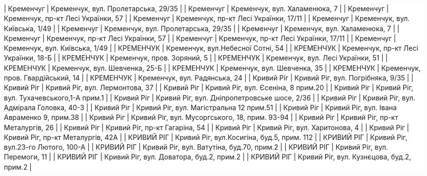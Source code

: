| Кременчуг               | Кременчук, вул. Пролетарська, 29/35                                                                |
| Кременчуг               | Кременчук, вул. Халаменюка, 7                                                                      |
| Кременчуг               | Кременчук, пр-кт Лесі Українки, 57                                                                 |
| Кременчуг               | Кременчук, пр-кт Лесі Українки, 17/11                                                              |
| Кременчуг               | Кременчук, вул. Київська, 1/49                                                                     |
| Кременчуг               | Кременчук, вул. Пролетарська, 29/35                                                                |
| Кременчуг               | Кременчук, вул. Халаменюка, 7                                                                      |
| Кременчуг               | Кременчук, пр-кт Лесі Українки, 57                                                                 |
| Кременчуг               | Кременчук, пр-кт Лесі Українки, 17/11                                                              |
| Кременчуг               | Кременчук, вул. Київська, 1/49                                                                     |
| КРЕМЕНЧУК               | Кременчук, вул.Небесної Сотні, 54                                                                  |
| КРЕМЕНЧУК               | Кременчук, пр-кт Лесі Українки, 18-Б                                                               |
| КРЕМЕНЧУК               | Кременчук, пров. Зоряний, 5                                                                        |
| КРЕМЕНЧУК               | Кременчук, вул. Лесі Українки, 51                                                                  |
| КРЕМЕНЧУК               | Кременчук, вул. Шевченка, 25-Б                                                                     |
| КРЕМЕНЧУК               | Кременчук, вул. Шевченка, 35                                                                       |
| КРЕМЕНЧУК               | Кременчук, пров. Гвардійський, 14                                                                  |
| КРЕМЕНЧУК               | Кременчук, вул. Радянська, 24                                                                      |
| Кривий Ріг              | Кривий Ріг, вул. Погрібняка, 9/35                                                                  |
| Кривий Ріг              | Кривий Ріг, вул. Лермонтова, 37                                                                    |
| Кривий Ріг              | Кривий Ріг, вул. Єсеніна, 8 прим.20                                                                |
| Кривий Ріг              | Кривий Ріг, вул. Тухачевського,1-А прим.1                                                          |
| Кривий Ріг              | Кривий Ріг, вул. Дніпропетровське шосе, 2/36                                                       |
| Кривий Ріг              | Кривий Ріг, вул. Адмірала Головка, 40-3                                                            |
| Кривий Ріг              | Кривий Ріг, вул. Магістральна 12 прим.51                                                           |
| Кривий Ріг              | Кривий Ріг, вул. Івана Авраменко 9, прим.38                                                        |
| Кривий Ріг              | Кривий Ріг, вул. Мусоргського, 18, прим. 93-94                                                     |
| Кривий Ріг              | Кривий Ріг, пр-кт Металургів, 26                                                                   |
| Кривий Ріг              | Кривий Ріг, пр-кт Гагаріна, 54                                                                     |
| Кривий Ріг              | Кривий Ріг, вул. Харитонова, 4                                                                     |
| Кривий Ріг              | Кривий Ріг, пр-кт Металургів, 42А                                                                  |
| КРИВИЙ РІГ              | Кривий Ріг, вул.Косигіна, буд.5, прим. 112                                                         |
| КРИВИЙ РІГ              | Кривий Ріг, вул.23-го Лютого, 100-А                                                                |
| КРИВИЙ РІГ              | Кривий Ріг, вул. Ватутіна, буд.70, прим.2                                                          |
| КРИВИЙ РІГ              | Кривий Ріг, вул. Перемоги, 11                                                                      |
| КРИВИЙ РІГ              | Кривий Ріг, вул. Доватора, буд.2, прим.2                                                           |
| КРИВИЙ РІГ              | Кривий Ріг, вул. Кузнєцова, буд.2, прим.2                                                          |